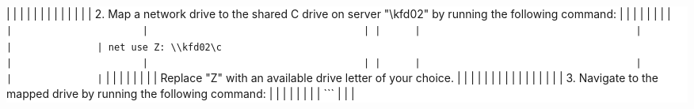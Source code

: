 |      |                                      |               |               |                                                                                                                                                                                                                                                                                                                                                                                                                                                                                              |                       |                                      |
|      |                                      |               |               | 2. Map a network drive to the shared C drive on server "\\kfd02" by running the following command:                                                                                                                                                                                                                                                                                                                                                                                           |                       |                                      |
|      |                                      |               |               | ```                                                                                                                                                                                                                                                                                                                                                                                                                                                                                          |                       |                                      |
|      |                                      |               |               | net use Z: \\kfd02\c                                                                                                                                                                                                                                                                                                                                                                                                                                                                         |                       |                                      |
|      |                                      |               |               | ```                                                                                                                                                                                                                                                                                                                                                                                                                                                                                          |                       |                                      |
|      |                                      |               |               | Replace "Z" with an available drive letter of your choice.                                                                                                                                                                                                                                                                                                                                                                                                                                   |                       |                                      |
|      |                                      |               |               |                                                                                                                                                                                                                                                                                                                                                                                                                                                                                              |                       |                                      |
|      |                                      |               |               | 3. Navigate to the mapped drive by running the following command:                                                                                                                                                                                                                                                                                                                                                                                                                            |                       |                                      |
|      |                                      |               |               | ```                                                                                                                                                                                                                                                                                                                                                                                                                                                                                          |                       |                                      |